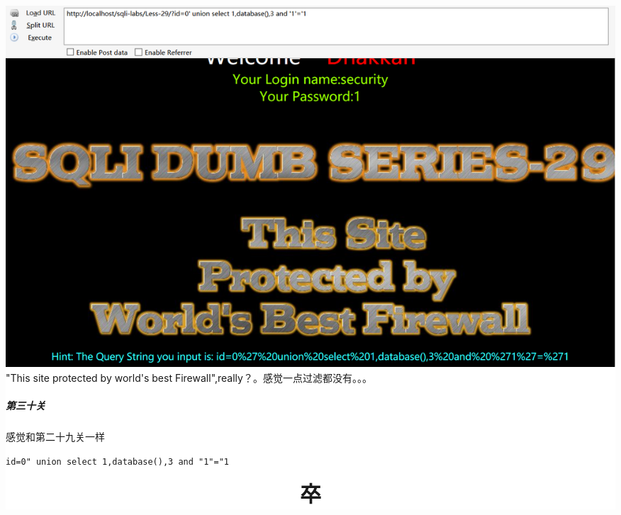![9](/img/2018-08-17/9.png)
"This site protected by world's best Firewall",really？。感觉一点过滤都没有。。。
##### 第三十关
感觉和第二十九关一样
```
id=0" union select 1,database(),3 and "1"="1
```
<div style="text-align: center">
<b style="font-size: 30px;">卒</b>
</div>